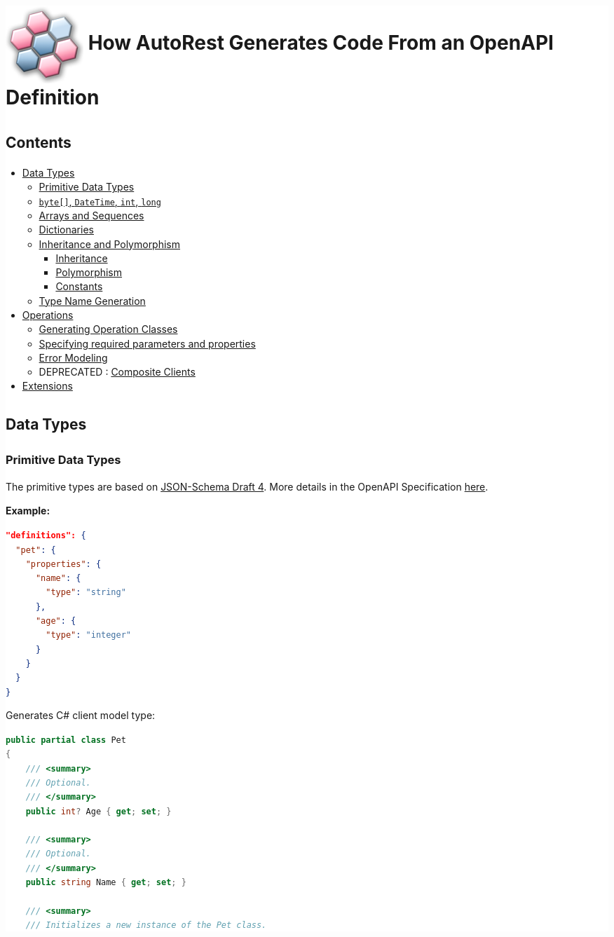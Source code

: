# <img align="center" src="../images/logo.png">  How AutoRest Generates Code From an OpenAPI Definition

## Contents
- [Data Types](#data-types)
	- [Primitive Data Types](#primitive-data-types)
	- [`byte[]`, `DateTime`, `int`, `long`](#byte-datetime-int-long)
	- [Arrays and Sequences](#arrays-and-sequences)
	- [Dictionaries](#dictionaries)
	- [Inheritance and Polymorphism](#inheritance-and-polymorphism)
		- [Inheritance](#inheritance)
		- [Polymorphism](#polymorphism)
		- [Constants](#constants)
	- [Type Name Generation](#type-name-generation)
- [Operations](#operations)
	- [Generating Operation Classes](#generating-operation-classes)
	- [Specifying required parameters and properties](#specifying-required-parameters-and-properties)
	- [Error Modeling](#error-modeling)
	- DEPRECATED : [Composite Clients](#composite-clients)
- [Extensions](#extensions)

## Data Types
### Primitive Data Types
The primitive types are based on [JSON-Schema Draft 4](JSON-primitive-types). More details in the OpenAPI Specification [here](OpenAPI-primitive-types).

**Example:**
```json
"definitions": {
  "pet": {
    "properties": {
      "name": {
        "type": "string"
	  },
	  "age": {
	    "type": "integer"
	  }
	}
  }
}
```
Generates C# client model type:
```csharp
public partial class Pet
{
    /// <summary>
    /// Optional.
    /// </summary>
    public int? Age { get; set; }

    /// <summary>
    /// Optional.
    /// </summary>
    public string Name { get; set; }

    /// <summary>
    /// Initializes a new instance of the Pet class.
```
